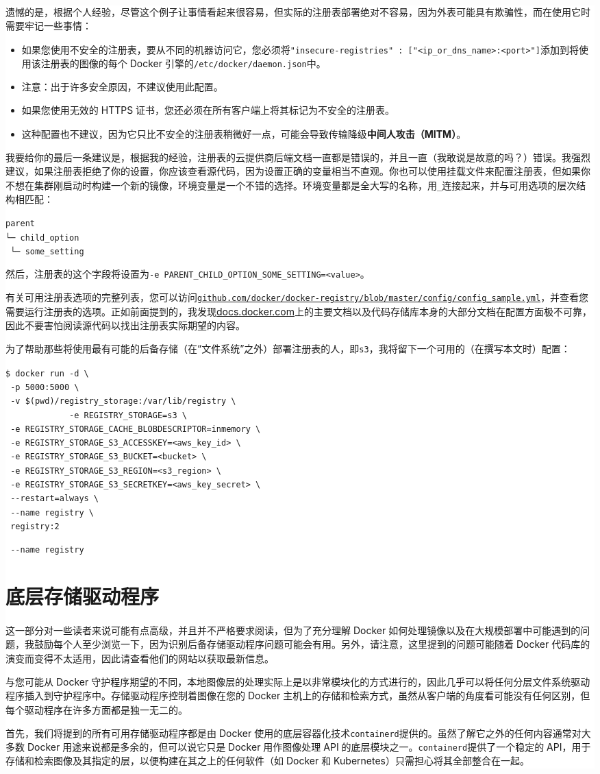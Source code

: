 遗憾的是，根据个人经验，尽管这个例子让事情看起来很容易，但实际的注册表部署绝对不容易，因为外表可能具有欺骗性，而在使用它时需要牢记一些事情：

+   如果您使用不安全的注册表，要从不同的机器访问它，您必须将`"insecure-registries" : ["<ip_or_dns_name>:<port>"]`添加到将使用该注册表的图像的每个 Docker 引擎的`/etc/docker/daemon.json`中。

+   注意：出于许多安全原因，不建议使用此配置。

+   如果您使用无效的 HTTPS 证书，您还必须在所有客户端上将其标记为不安全的注册表。

+   这种配置也不建议，因为它只比不安全的注册表稍微好一点，可能会导致传输降级**中间人攻击（MITM）**。

我要给你的最后一条建议是，根据我的经验，注册表的云提供商后端文档一直都是错误的，并且一直（我敢说是故意的吗？）错误。我强烈建议，如果注册表拒绝了你的设置，你应该查看源代码，因为设置正确的变量相当不直观。你也可以使用挂载文件来配置注册表，但如果你不想在集群刚启动时构建一个新的镜像，环境变量是一个不错的选择。环境变量都是全大写的名称，用`_`连接起来，并与可用选项的层次结构相匹配：

```
parent
└─ child_option
 └─ some_setting
```

然后，注册表的这个字段将设置为`-e PARENT_CHILD_OPTION_SOME_SETTING=<value>`。

有关可用注册表选项的完整列表，您可以访问[`github.com/docker/docker-registry/blob/master/config/config_sample.yml`](https://github.com/docker/docker-registry/blob/master/config/config_sample.yml)，并查看您需要运行注册表的选项。正如前面提到的，我发现[docs.docker.com](https://docs.docker.com/)上的主要文档以及代码存储库本身的大部分文档在配置方面极不可靠，因此不要害怕阅读源代码以找出注册表实际期望的内容。

为了帮助那些将使用最有可能的后备存储（在“文件系统”之外）部署注册表的人，即`s3`，我将留下一个可用的（在撰写本文时）配置：

```
$ docker run -d \
 -p 5000:5000 \
 -v $(pwd)/registry_storage:/var/lib/registry \
             -e REGISTRY_STORAGE=s3 \
 -e REGISTRY_STORAGE_CACHE_BLOBDESCRIPTOR=inmemory \
 -e REGISTRY_STORAGE_S3_ACCESSKEY=<aws_key_id> \
 -e REGISTRY_STORAGE_S3_BUCKET=<bucket> \
 -e REGISTRY_STORAGE_S3_REGION=<s3_region> \
 -e REGISTRY_STORAGE_S3_SECRETKEY=<aws_key_secret> \
 --restart=always \
 --name registry \
 registry:2
```

```
 --name registry
```

# 底层存储驱动程序

这一部分对一些读者来说可能有点高级，并且并不严格要求阅读，但为了充分理解 Docker 如何处理镜像以及在大规模部署中可能遇到的问题，我鼓励每个人至少浏览一下，因为识别后备存储驱动程序问题可能会有用。另外，请注意，这里提到的问题可能随着 Docker 代码库的演变而变得不太适用，因此请查看他们的网站以获取最新信息。

与您可能从 Docker 守护程序期望的不同，本地图像层的处理实际上是以非常模块化的方式进行的，因此几乎可以将任何分层文件系统驱动程序插入到守护程序中。存储驱动程序控制着图像在您的 Docker 主机上的存储和检索方式，虽然从客户端的角度看可能没有任何区别，但每个驱动程序在许多方面都是独一无二的。

首先，我们将提到的所有可用存储驱动程序都是由 Docker 使用的底层容器化技术`containerd`提供的。虽然了解它之外的任何内容通常对大多数 Docker 用途来说都是多余的，但可以说它只是 Docker 用作图像处理 API 的底层模块之一。`containerd`提供了一个稳定的 API，用于存储和检索图像及其指定的层，以便构建在其之上的任何软件（如 Docker 和 Kubernetes）只需担心将其全部整合在一起。
